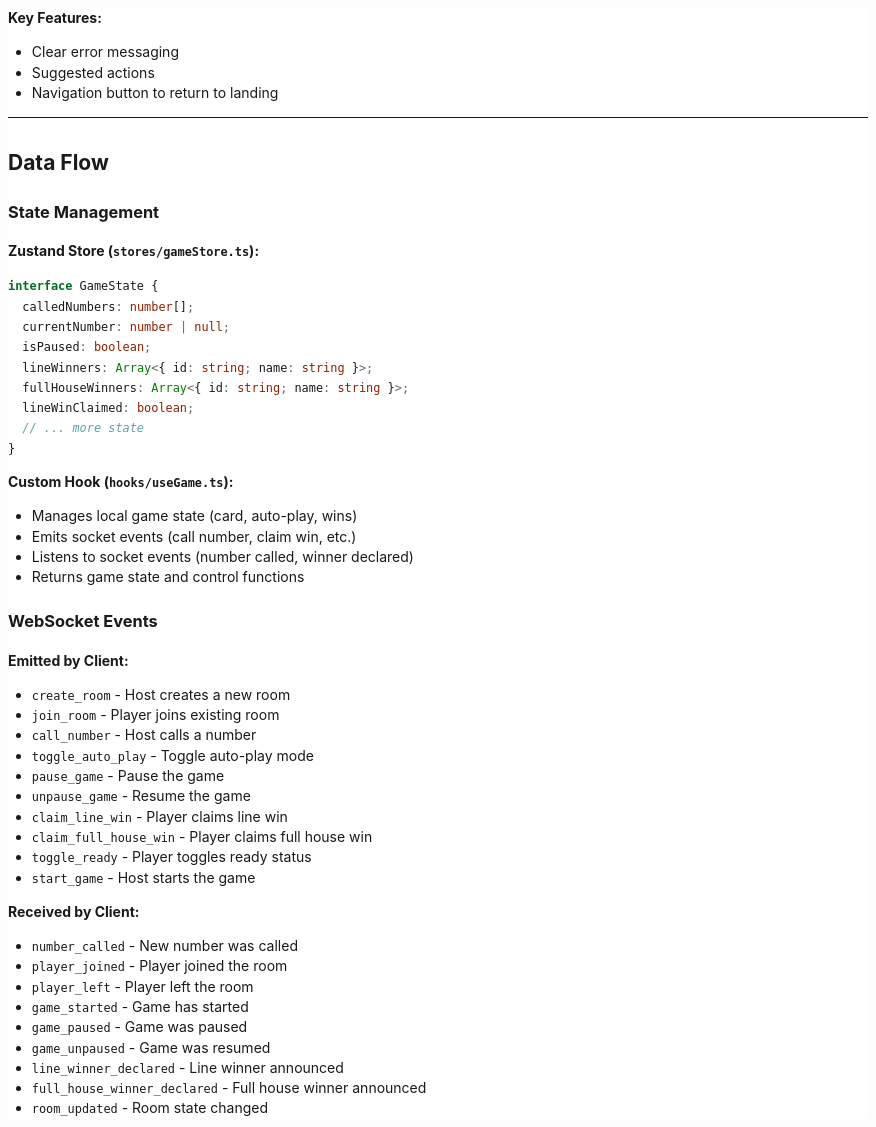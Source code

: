 **Key Features:**
- Clear error messaging
- Suggested actions
- Navigation button to return to landing

---

## Data Flow

### State Management

**Zustand Store (`stores/gameStore.ts`):**
```typescript
interface GameState {
  calledNumbers: number[];
  currentNumber: number | null;
  isPaused: boolean;
  lineWinners: Array<{ id: string; name: string }>;
  fullHouseWinners: Array<{ id: string; name: string }>;
  lineWinClaimed: boolean;
  // ... more state
}
```

**Custom Hook (`hooks/useGame.ts`):**
- Manages local game state (card, auto-play, wins)
- Emits socket events (call number, claim win, etc.)
- Listens to socket events (number called, winner declared)
- Returns game state and control functions

### WebSocket Events

**Emitted by Client:**
- `create_room` - Host creates a new room
- `join_room` - Player joins existing room
- `call_number` - Host calls a number
- `toggle_auto_play` - Toggle auto-play mode
- `pause_game` - Pause the game
- `unpause_game` - Resume the game
- `claim_line_win` - Player claims line win
- `claim_full_house_win` - Player claims full house win
- `toggle_ready` - Player toggles ready status
- `start_game` - Host starts the game

**Received by Client:**
- `number_called` - New number was called
- `player_joined` - Player joined the room
- `player_left` - Player left the room
- `game_started` - Game has started
- `game_paused` - Game was paused
- `game_unpaused` - Game was resumed
- `line_winner_declared` - Line winner announced
- `full_house_winner_declared` - Full house winner announced
- `room_updated` - Room state changed
